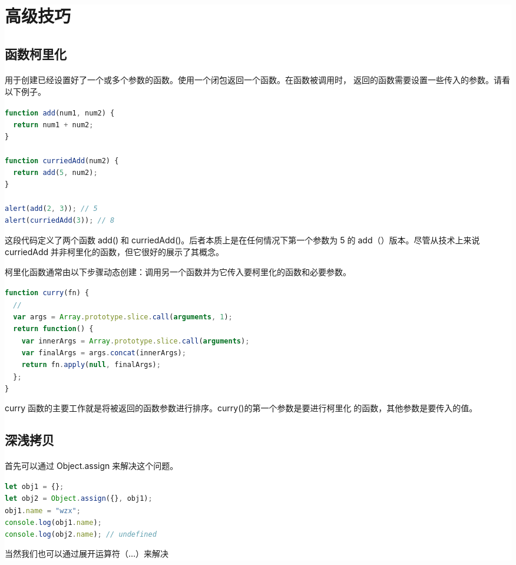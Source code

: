 # 高级技巧

## 函数柯里化

用于创建已经设置好了一个或多个参数的函数。使用一个闭包返回一个函数。在函数被调用时，
返回的函数需要设置一些传入的参数。请看以下例子。

```js
function add(num1, num2) {
  return num1 + num2;
}

function curriedAdd(num2) {
  return add(5, num2);
}

alert(add(2, 3)); // 5
alert(curriedAdd(3)); // 8
```

这段代码定义了两个函数 add() 和 curriedAdd()。后者本质上是在任何情况下第一个参数为 5
的 add（）版本。尽管从技术上来说 curriedAdd 并非柯里化的函数，但它很好的展示了其概念。

柯里化函数通常由以下步骤动态创建：调用另一个函数并为它传入要柯里化的函数和必要参数。

```js
function curry(fn) {
  //
  var args = Array.prototype.slice.call(arguments, 1);
  return function() {
    var innerArgs = Array.prototype.slice.call(arguments);
    var finalArgs = args.concat(innerArgs);
    return fn.apply(null, finalArgs);
  };
}
```

curry 函数的主要工作就是将被返回的函数参数进行排序。curry()的第一个参数是要进行柯里化
的函数，其他参数是要传入的值。

## 深浅拷贝

首先可以通过 Object.assign 来解决这个问题。

```js
let obj1 = {};
let obj2 = Object.assign({}, obj1);
obj1.name = "wzx";
console.log(obj1.name);
console.log(obj2.name); // undefined
```

当然我们也可以通过展开运算符（…）来解决
